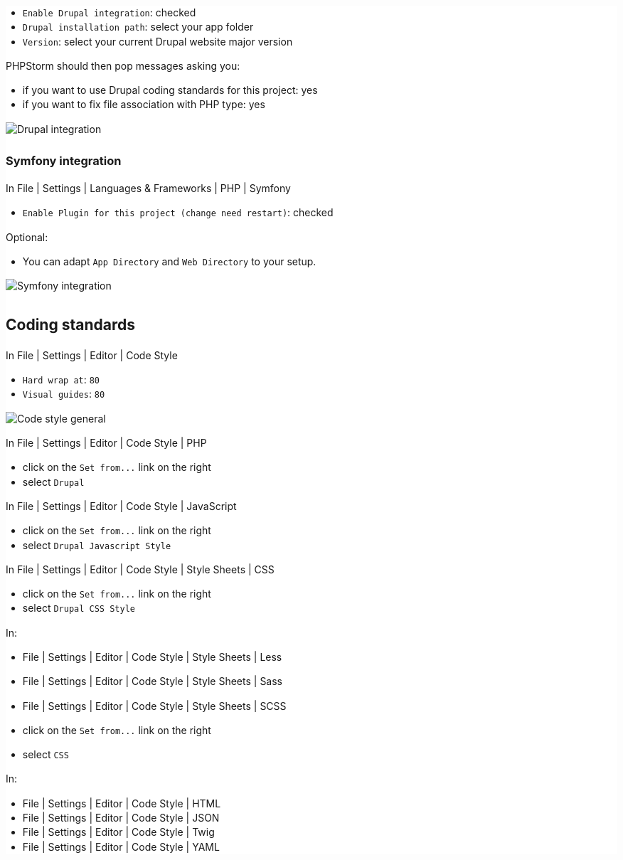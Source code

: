* `Enable Drupal integration`: checked
* `Drupal installation path`: select your app folder
* `Version`: select your current Drupal website major version

PHPStorm should then pop messages asking you:
* if you want to use Drupal coding standards for this project: yes
* if you want to fix file association with PHP type: yes

![Drupal integration](https://florent-torregrosa.fr/sites/default/files/2021-03/phpstorm_drupal_integration.png)

### Symfony integration

In File | Settings | Languages & Frameworks | PHP | Symfony

* `Enable Plugin for this project (change need restart)`: checked

Optional:
* You can adapt `App Directory` and `Web Directory` to your setup.

![Symfony integration](https://florent-torregrosa.fr/sites/default/files/2021-03/phpstorm_symfony_integration.png)

## Coding standards

In File | Settings | Editor | Code Style

* `Hard wrap at`: `80`
* `Visual guides`: `80`

![Code style general](https://florent-torregrosa.fr/sites/default/files/2021-03/phpstorm_code_style_general.png)

In File | Settings | Editor | Code Style | PHP

* click on the `Set from...` link on the right
* select `Drupal`

In File | Settings | Editor | Code Style | JavaScript

* click on the `Set from...` link on the right
* select `Drupal Javascript Style`

In File | Settings | Editor | Code Style | Style Sheets | CSS

* click on the `Set from...` link on the right
* select `Drupal CSS Style`

In:
* File | Settings | Editor | Code Style | Style Sheets | Less
* File | Settings | Editor | Code Style | Style Sheets | Sass
* File | Settings | Editor | Code Style | Style Sheets | SCSS

* click on the `Set from...` link on the right
* select `CSS`

In:
* File | Settings | Editor | Code Style | HTML
* File | Settings | Editor | Code Style | JSON
* File | Settings | Editor | Code Style | Twig
* File | Settings | Editor | Code Style | YAML
